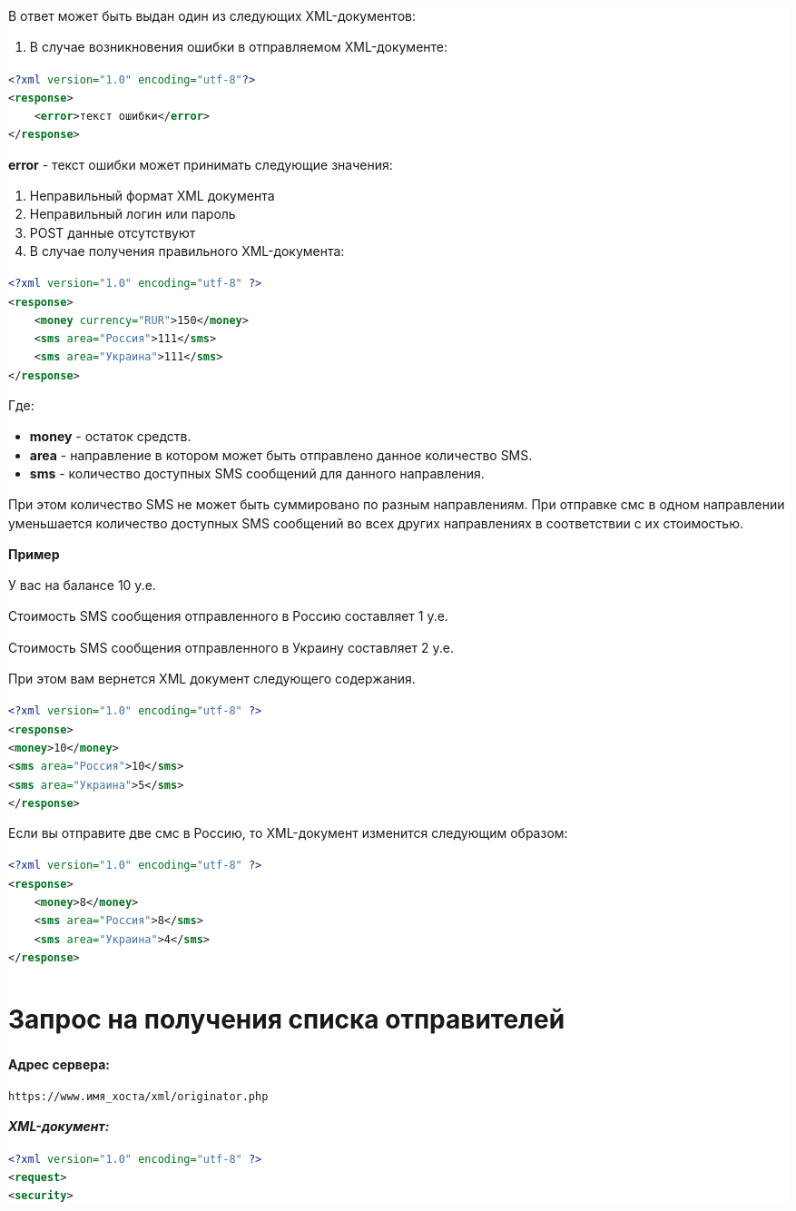 В ответ может быть выдан один из следующих XML-документов: 
1. В случае возникновения ошибки в отправляемом XML-документе: 
```xml
<?xml version="1.0" encoding="utf-8"?>
<response>
    <error>текст ошибки</error>
</response>
```
**error** - текст ошибки может принимать следующие значения:

1. Неправильный формат XML документа 
2. Неправильный логин или пароль 
3. POST данные отсутствуют 
2. В случае получения правильного XML-документа:
```xml
<?xml version="1.0" encoding="utf-8" ?>
<response>
    <money currency="RUR">150</money>
    <sms area="Россия">111</sms>
    <sms area="Украина">111</sms>
</response>
```
Где:
* **money** - остаток средств.
* **area** - направление в котором может быть отправлено данное количество SMS.
* **sms** - количество доступных SMS сообщений для данного направления.

При этом количество SMS не может быть суммировано по разным направлениям. При отправке смс в одном направлении уменьшается количество доступных SMS сообщений во всех других направлениях в соответствии с их стоимостью.

**Пример**

У вас на балансе 10 y.e.

Стоимость SMS сообщения отправленного в Россию составляет 1 y.e.

Стоимость SMS сообщения отправленного в Украину составляет 2 y.e.

При этом вам вернется XML документ следующего содержания.
```xml
<?xml version="1.0" encoding="utf-8" ?>
<response>
<money>10</money>
<sms area="Россия">10</sms>
<sms area="Украина">5</sms>
</response>
```
Если вы отправите две смс в Россию, то XML-документ изменится следующим образом:
```xml
<?xml version="1.0" encoding="utf-8" ?>
<response>
    <money>8</money>
    <sms area="Россия">8</sms>
    <sms area="Украина">4</sms>
</response>
```
# Запрос на получения списка отправителей
**Адрес сервера:**
```
https://www.имя_хоста/xml/originator.php
```
***XML-документ:***
```xml
<?xml version="1.0" encoding="utf-8" ?>
<request>
<security>
```